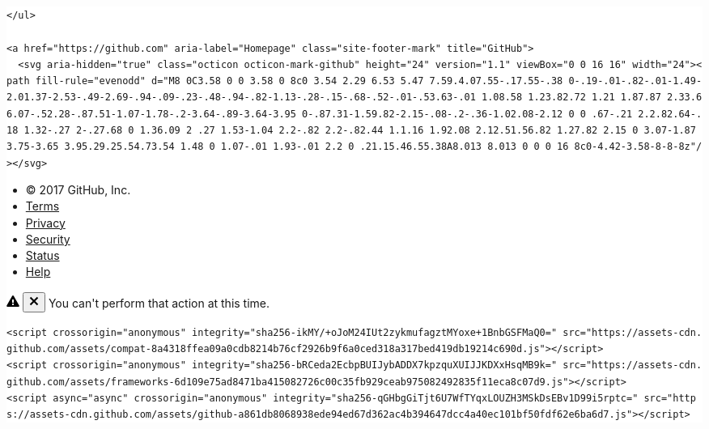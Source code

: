     </ul>

    <a href="https://github.com" aria-label="Homepage" class="site-footer-mark" title="GitHub">
      <svg aria-hidden="true" class="octicon octicon-mark-github" height="24" version="1.1" viewBox="0 0 16 16" width="24"><path fill-rule="evenodd" d="M8 0C3.58 0 0 3.58 0 8c0 3.54 2.29 6.53 5.47 7.59.4.07.55-.17.55-.38 0-.19-.01-.82-.01-1.49-2.01.37-2.53-.49-2.69-.94-.09-.23-.48-.94-.82-1.13-.28-.15-.68-.52-.01-.53.63-.01 1.08.58 1.23.82.72 1.21 1.87.87 2.33.66.07-.52.28-.87.51-1.07-1.78-.2-3.64-.89-3.64-3.95 0-.87.31-1.59.82-2.15-.08-.2-.36-1.02.08-2.12 0 0 .67-.21 2.2.82.64-.18 1.32-.27 2-.27.68 0 1.36.09 2 .27 1.53-1.04 2.2-.82 2.2-.82.44 1.1.16 1.92.08 2.12.51.56.82 1.27.82 2.15 0 3.07-1.87 3.75-3.65 3.95.29.25.54.73.54 1.48 0 1.07-.01 1.93-.01 2.2 0 .21.15.46.55.38A8.013 8.013 0 0 0 16 8c0-4.42-3.58-8-8-8z"/></svg>
</a>
    <ul class="site-footer-links">
      <li>&copy; 2017 <span title="0.12514s from github-fe-bbb28be.cp1-iad.github.net">GitHub</span>, Inc.</li>
        <li><a href="https://github.com/site/terms" data-ga-click="Footer, go to terms, text:terms">Terms</a></li>
        <li><a href="https://github.com/site/privacy" data-ga-click="Footer, go to privacy, text:privacy">Privacy</a></li>
        <li><a href="https://github.com/security" data-ga-click="Footer, go to security, text:security">Security</a></li>
        <li><a href="https://status.github.com/" data-ga-click="Footer, go to status, text:status">Status</a></li>
        <li><a href="https://help.github.com" data-ga-click="Footer, go to help, text:help">Help</a></li>
    </ul>
  </div>
</div>



  

  <div id="ajax-error-message" class="ajax-error-message flash flash-error">
    <svg aria-hidden="true" class="octicon octicon-alert" height="16" version="1.1" viewBox="0 0 16 16" width="16"><path fill-rule="evenodd" d="M8.865 1.52c-.18-.31-.51-.5-.87-.5s-.69.19-.87.5L.275 13.5c-.18.31-.18.69 0 1 .19.31.52.5.87.5h13.7c.36 0 .69-.19.86-.5.17-.31.18-.69.01-1L8.865 1.52zM8.995 13h-2v-2h2v2zm0-3h-2V6h2v4z"/></svg>
    <button type="button" class="flash-close js-flash-close js-ajax-error-dismiss" aria-label="Dismiss error">
      <svg aria-hidden="true" class="octicon octicon-x" height="16" version="1.1" viewBox="0 0 12 16" width="12"><path fill-rule="evenodd" d="M7.48 8l3.75 3.75-1.48 1.48L6 9.48l-3.75 3.75-1.48-1.48L4.52 8 .77 4.25l1.48-1.48L6 6.52l3.75-3.75 1.48 1.48z"/></svg>
    </button>
    You can't perform that action at this time.
  </div>


    <script crossorigin="anonymous" integrity="sha256-ikMY/+oJoM24IUt2zykmufagztMYoxe+1BnbGSFMaQ0=" src="https://assets-cdn.github.com/assets/compat-8a4318ffea09a0cdb8214b76cf2926b9f6a0ced318a317bed419db19214c690d.js"></script>
    <script crossorigin="anonymous" integrity="sha256-bRCeda2EcbpBUIJybADDX7kpzquXUIJJKDXxHsqMB9k=" src="https://assets-cdn.github.com/assets/frameworks-6d109e75ad8471ba415082726c00c35fb929ceab975082492835f11eca8c07d9.js"></script>
    <script async="async" crossorigin="anonymous" integrity="sha256-qGHbgGiTjt6U7WfTYqxLOUZH3MSkDsEBv1D99i5rptc=" src="https://assets-cdn.github.com/assets/github-a861db8068938ede94ed67d362ac4b394647dcc4a40ec101bf50fdf62e6ba6d7.js"></script>
    